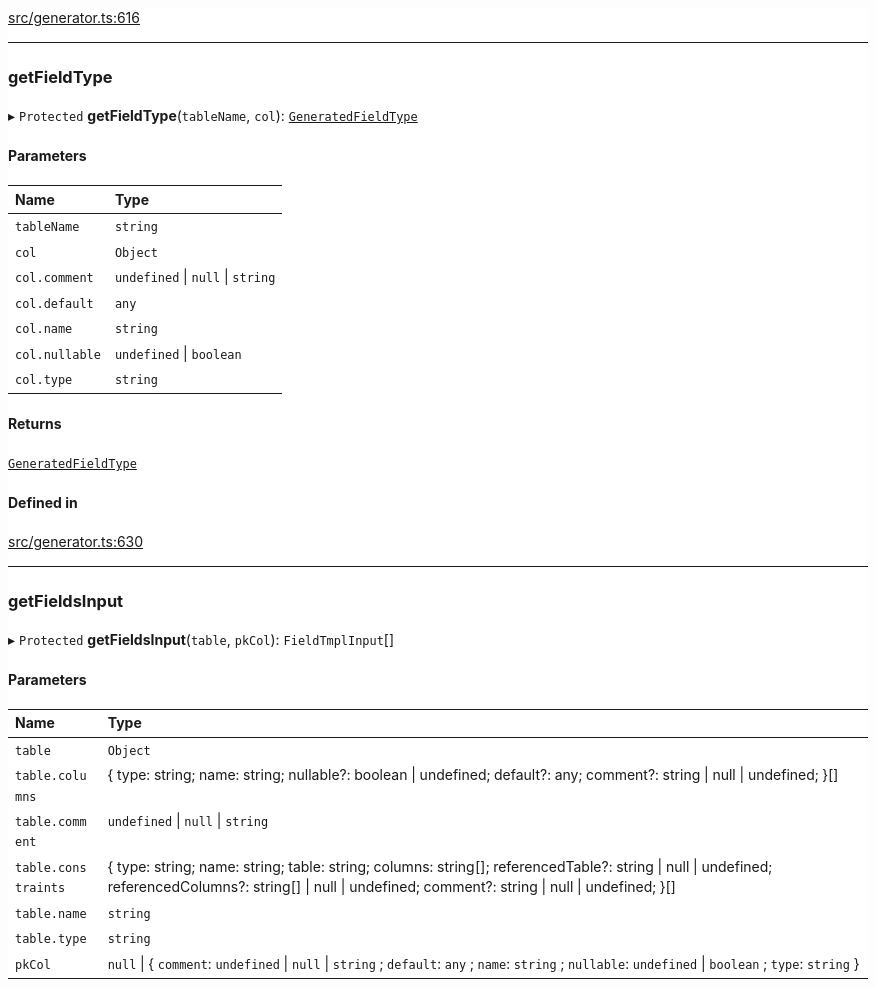 [src/generator.ts:616](https://github.com/lorefnon/ts-sql-codegen/blob/8731713/src/generator.ts#L616)

___

### getFieldType

▸ `Protected` **getFieldType**(`tableName`, `col`): [`GeneratedFieldType`](../interfaces/GeneratedFieldType.md)

#### Parameters

| Name | Type |
| :------ | :------ |
| `tableName` | `string` |
| `col` | `Object` |
| `col.comment` | `undefined` \| ``null`` \| `string` |
| `col.default` | `any` |
| `col.name` | `string` |
| `col.nullable` | `undefined` \| `boolean` |
| `col.type` | `string` |

#### Returns

[`GeneratedFieldType`](../interfaces/GeneratedFieldType.md)

#### Defined in

[src/generator.ts:630](https://github.com/lorefnon/ts-sql-codegen/blob/8731713/src/generator.ts#L630)

___

### getFieldsInput

▸ `Protected` **getFieldsInput**(`table`, `pkCol`): `FieldTmplInput`[]

#### Parameters

| Name | Type |
| :------ | :------ |
| `table` | `Object` |
| `table.columns` | { type: string; name: string; nullable?: boolean \| undefined; default?: any; comment?: string \| null \| undefined; }[] |
| `table.comment` | `undefined` \| ``null`` \| `string` |
| `table.constraints` | { type: string; name: string; table: string; columns: string[]; referencedTable?: string \| null \| undefined; referencedColumns?: string[] \| null \| undefined; comment?: string \| null \| undefined; }[] |
| `table.name` | `string` |
| `table.type` | `string` |
| `pkCol` | ``null`` \| { `comment`: `undefined` \| ``null`` \| `string` ; `default`: `any` ; `name`: `string` ; `nullable`: `undefined` \| `boolean` ; `type`: `string`  } |
